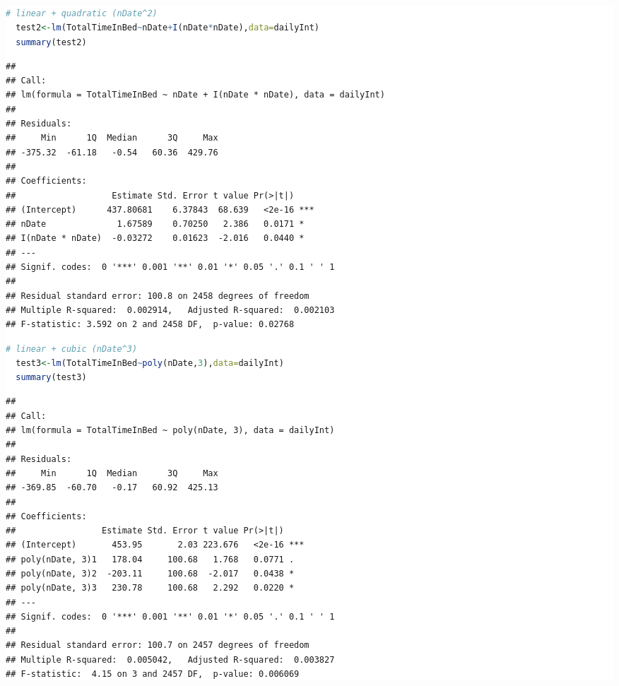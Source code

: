 ```r
# linear + quadratic (nDate^2)
  test2<-lm(TotalTimeInBed~nDate+I(nDate*nDate),data=dailyInt)
  summary(test2)
```

```
## 
## Call:
## lm(formula = TotalTimeInBed ~ nDate + I(nDate * nDate), data = dailyInt)
## 
## Residuals:
##     Min      1Q  Median      3Q     Max 
## -375.32  -61.18   -0.54   60.36  429.76 
## 
## Coefficients:
##                   Estimate Std. Error t value Pr(>|t|)    
## (Intercept)      437.80681    6.37843  68.639   <2e-16 ***
## nDate              1.67589    0.70250   2.386   0.0171 *  
## I(nDate * nDate)  -0.03272    0.01623  -2.016   0.0440 *  
## ---
## Signif. codes:  0 '***' 0.001 '**' 0.01 '*' 0.05 '.' 0.1 ' ' 1
## 
## Residual standard error: 100.8 on 2458 degrees of freedom
## Multiple R-squared:  0.002914,	Adjusted R-squared:  0.002103 
## F-statistic: 3.592 on 2 and 2458 DF,  p-value: 0.02768
```

```r
# linear + cubic (nDate^3)
  test3<-lm(TotalTimeInBed~poly(nDate,3),data=dailyInt)
  summary(test3)
```

```
## 
## Call:
## lm(formula = TotalTimeInBed ~ poly(nDate, 3), data = dailyInt)
## 
## Residuals:
##     Min      1Q  Median      3Q     Max 
## -369.85  -60.70   -0.17   60.92  425.13 
## 
## Coefficients:
##                 Estimate Std. Error t value Pr(>|t|)    
## (Intercept)       453.95       2.03 223.676   <2e-16 ***
## poly(nDate, 3)1   178.04     100.68   1.768   0.0771 .  
## poly(nDate, 3)2  -203.11     100.68  -2.017   0.0438 *  
## poly(nDate, 3)3   230.78     100.68   2.292   0.0220 *  
## ---
## Signif. codes:  0 '***' 0.001 '**' 0.01 '*' 0.05 '.' 0.1 ' ' 1
## 
## Residual standard error: 100.7 on 2457 degrees of freedom
## Multiple R-squared:  0.005042,	Adjusted R-squared:  0.003827 
## F-statistic:  4.15 on 3 and 2457 DF,  p-value: 0.006069
```

